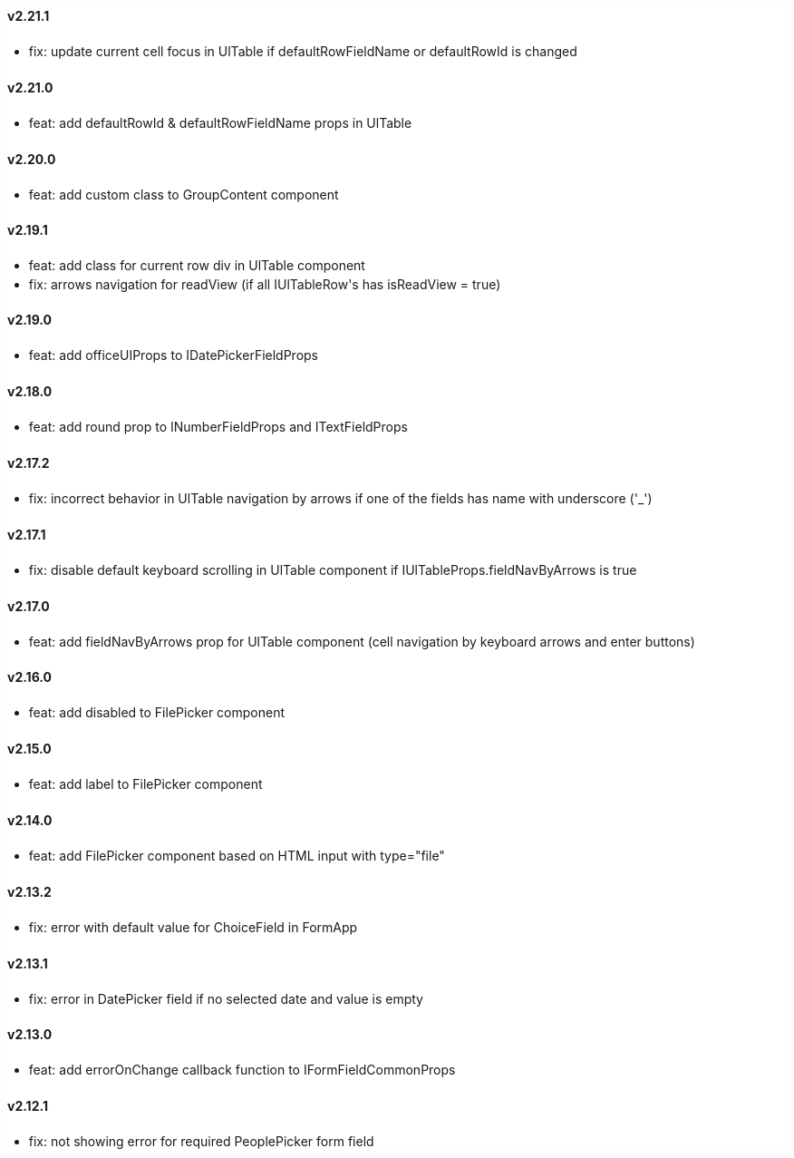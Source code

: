 #### v2.21.1
- fix: update current cell focus in UlTable if defaultRowFieldName or defaultRowId is changed

#### v2.21.0
- feat: add defaultRowId & defaultRowFieldName props in UlTable

#### v2.20.0
- feat: add custom class to GroupContent component

#### v2.19.1
- feat: add class for current row div in UlTable component
- fix: arrows navigation for readView (if all IUlTableRow's has isReadView = true)

#### v2.19.0
- feat: add officeUIProps to IDatePickerFieldProps

#### v2.18.0
- feat: add round prop to INumberFieldProps and ITextFieldProps

#### v2.17.2
- fix: incorrect behavior in UlTable navigation by arrows if one of the fields has name with underscore ('_')

#### v2.17.1
- fix: disable default keyboard scrolling in UlTable component if IUlTableProps.fieldNavByArrows is true

#### v2.17.0
- feat: add fieldNavByArrows prop for UlTable component (cell navigation by keyboard arrows and enter buttons)

#### v2.16.0
- feat: add disabled to FilePicker component

#### v2.15.0
- feat: add label to FilePicker component

#### v2.14.0
- feat: add FilePicker component based on HTML input with type="file"

#### v2.13.2
- fix: error with default value for ChoiceField in FormApp

#### v2.13.1
- fix: error in DatePicker field if no selected date and value is empty

#### v2.13.0
- feat: add errorOnChange callback function to IFormFieldCommonProps

#### v2.12.1
- fix: not showing error for required PeoplePicker form field
